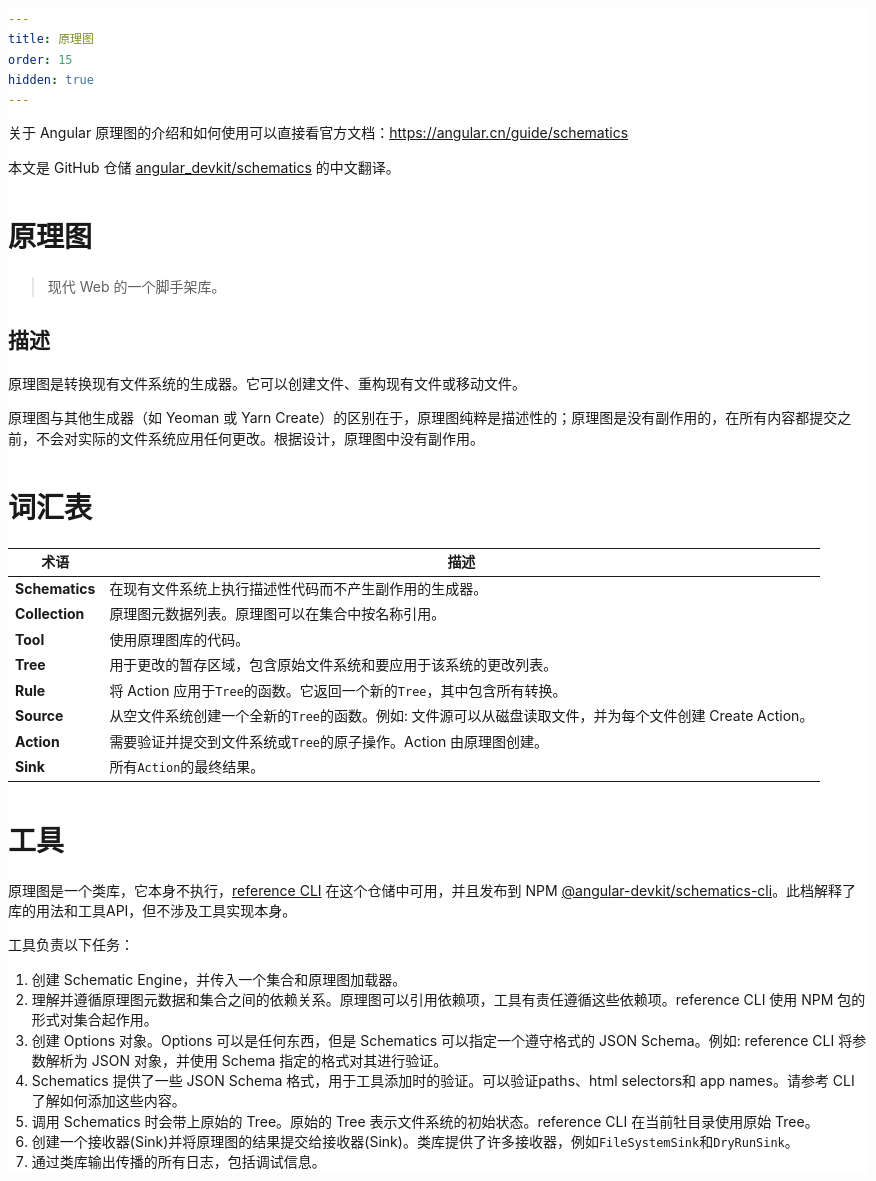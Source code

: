 ```yaml
---
title: 原理图
order: 15
hidden: true
---
```


关于 Angular 原理图的介绍和如何使用可以直接看官方文档：https://angular.cn/guide/schematics

本文是 GitHub 仓储 [angular_devkit/schematics](https://github.com/angular/angular-cli/tree/master/packages/angular_devkit/schematics) 的中文翻译。

# 原理图
> 现代 Web 的一个脚手架库。

## 描述
原理图是转换现有文件系统的生成器。它可以创建文件、重构现有文件或移动文件。

原理图与其他生成器（如 Yeoman 或 Yarn Create）的区别在于，原理图纯粹是描述性的；原理图是没有副作用的，在所有内容都提交之前，不会对实际的文件系统应用任何更改。根据设计，原理图中没有副作用。


# 词汇表

| 术语 | 描述 |
|------|-------------|
| **Schematics** | 在现有文件系统上执行描述性代码而不产生副作用的生成器。|
| **Collection** | 原理图元数据列表。原理图可以在集合中按名称引用。|
| **Tool**       | 使用原理图库的代码。|
| **Tree**       | 用于更改的暂存区域，包含原始文件系统和要应用于该系统的更改列表。 |
| **Rule**       | 将 Action 应用于`Tree`的函数。它返回一个新的`Tree`，其中包含所有转换。 |
| **Source**     | 从空文件系统创建一个全新的`Tree`的函数。例如: 文件源可以从磁盘读取文件，并为每个文件创建 Create Action。
| **Action**     | 需要验证并提交到文件系统或`Tree`的原子操作。Action 由原理图创建。 |
| **Sink**       | 所有`Action`的最终结果。 |

# 工具
原理图是一个类库，它本身不执行，[reference CLI](https://github.com/angular/angular-cli/blob/master/packages/angular_devkit/schematics_cli/bin/schematics.ts) 在这个仓储中可用，并且发布到 NPM [@angular-devkit/schematics-cli](https://www.npmjs.com/package/@angular-devkit/schematics-cli)。此档解释了库的用法和工具API，但不涉及工具实现本身。

工具负责以下任务：
1. 创建 Schematic Engine，并传入一个集合和原理图加载器。
1. 理解并遵循原理图元数据和集合之间的依赖关系。原理图可以引用依赖项，工具有责任遵循这些依赖项。reference CLI 使用 NPM 包的形式对集合起作用。
1. 创建 Options 对象。Options 可以是任何东西，但是 Schematics 可以指定一个遵守格式的 JSON Schema。例如: reference CLI 将参数解析为 JSON 对象，并使用 Schema 指定的格式对其进行验证。
1. Schematics 提供了一些 JSON Schema 格式，用于工具添加时的验证。可以验证paths、html selectors和 app names。请参考 CLI 了解如何添加这些内容。
1. 调用 Schematics 时会带上原始的 Tree。原始的 Tree 表示文件系统的初始状态。reference CLI 在当前牡目录使用原始 Tree。
1. 创建一个接收器(Sink)并将原理图的结果提交给接收器(Sink)。类库提供了许多接收器，例如`FileSystemSink`和`DryRunSink`。
1. 通过类库输出传播的所有日志，包括调试信息。
